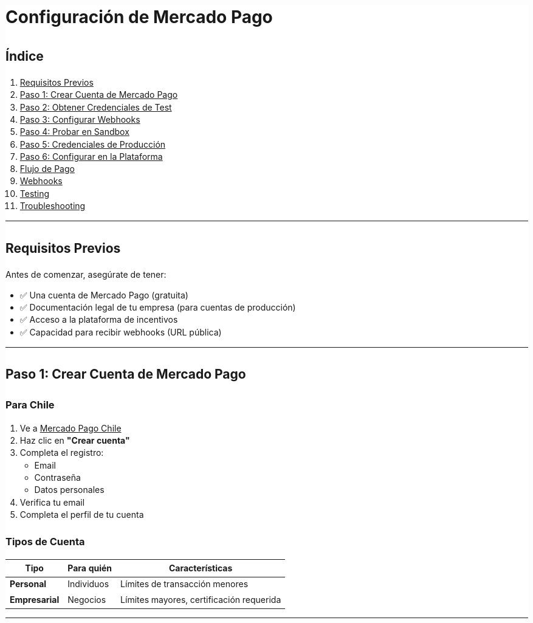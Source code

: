 # Configuración de Mercado Pago

## Índice

1. [Requisitos Previos](#requisitos-previos)
2. [Paso 1: Crear Cuenta de Mercado Pago](#paso-1-crear-cuenta-de-mercado-pago)
3. [Paso 2: Obtener Credenciales de Test](#paso-2-obtener-credenciales-de-test)
4. [Paso 3: Configurar Webhooks](#paso-3-configurar-webhooks)
5. [Paso 4: Probar en Sandbox](#paso-4-probar-en-sandbox)
6. [Paso 5: Credenciales de Producción](#paso-5-credenciales-de-producción)
7. [Paso 6: Configurar en la Plataforma](#paso-6-configurar-en-la-plataforma)
8. [Flujo de Pago](#flujo-de-pago)
9. [Webhooks](#webhooks)
10. [Testing](#testing)
11. [Troubleshooting](#troubleshooting)

---

## Requisitos Previos

Antes de comenzar, asegúrate de tener:

- ✅ Una cuenta de Mercado Pago (gratuita)
- ✅ Documentación legal de tu empresa (para cuentas de producción)
- ✅ Acceso a la plataforma de incentivos
- ✅ Capacidad para recibir webhooks (URL pública)

---

## Paso 1: Crear Cuenta de Mercado Pago

### Para Chile

1. Ve a [Mercado Pago Chile](https://www.mercadopago.cl/)
2. Haz clic en **"Crear cuenta"**
3. Completa el registro:
   - Email
   - Contraseña
   - Datos personales
4. Verifica tu email
5. Completa el perfil de tu cuenta

### Tipos de Cuenta

| Tipo | Para quién | Características |
|------|-----------|-----------------|
| **Personal** | Individuos | Límites de transacción menores |
| **Empresarial** | Negocios | Límites mayores, certificación requerida |

---